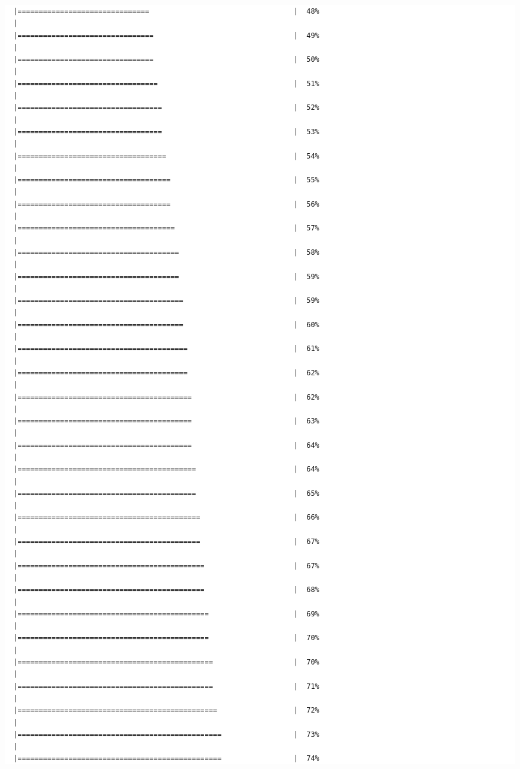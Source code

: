 ```
  |===============================                                  |  48%
  |                                                                       
  |================================                                 |  49%
  |                                                                       
  |================================                                 |  50%
  |                                                                       
  |=================================                                |  51%
  |                                                                       
  |==================================                               |  52%
  |                                                                       
  |==================================                               |  53%
  |                                                                       
  |===================================                              |  54%
  |                                                                       
  |====================================                             |  55%
  |                                                                       
  |====================================                             |  56%
  |                                                                       
  |=====================================                            |  57%
  |                                                                       
  |======================================                           |  58%
  |                                                                       
  |======================================                           |  59%
  |                                                                       
  |=======================================                          |  59%
  |                                                                       
  |=======================================                          |  60%
  |                                                                       
  |========================================                         |  61%
  |                                                                       
  |========================================                         |  62%
  |                                                                       
  |=========================================                        |  62%
  |                                                                       
  |=========================================                        |  63%
  |                                                                       
  |=========================================                        |  64%
  |                                                                       
  |==========================================                       |  64%
  |                                                                       
  |==========================================                       |  65%
  |                                                                       
  |===========================================                      |  66%
  |                                                                       
  |===========================================                      |  67%
  |                                                                       
  |============================================                     |  67%
  |                                                                       
  |============================================                     |  68%
  |                                                                       
  |=============================================                    |  69%
  |                                                                       
  |=============================================                    |  70%
  |                                                                       
  |==============================================                   |  70%
  |                                                                       
  |==============================================                   |  71%
  |                                                                       
  |===============================================                  |  72%
  |                                                                       
  |================================================                 |  73%
  |                                                                       
  |================================================                 |  74%
```